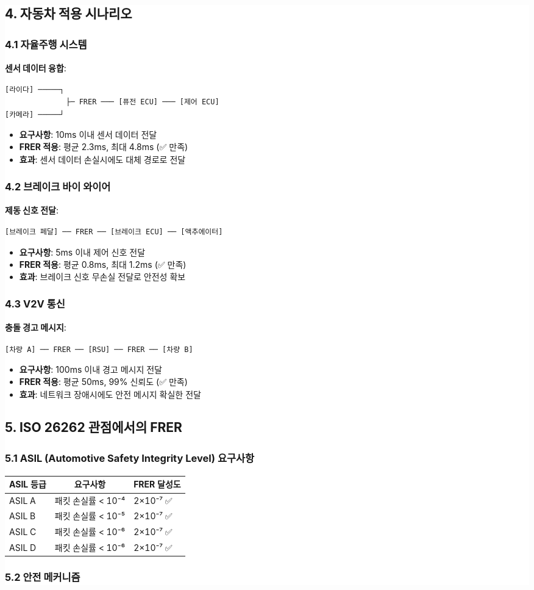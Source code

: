 ## 4. 자동차 적용 시나리오

### 4.1 자율주행 시스템

**센서 데이터 융합**:
```
[라이다] ─────┐
              ├─ FRER ─── [퓨전 ECU] ─── [제어 ECU]
[카메라] ─────┘
```

- **요구사항**: 10ms 이내 센서 데이터 전달
- **FRER 적용**: 평균 2.3ms, 최대 4.8ms (✅ 만족)
- **효과**: 센서 데이터 손실시에도 대체 경로로 전달

### 4.2 브레이크 바이 와이어

**제동 신호 전달**:
```
[브레이크 페달] ── FRER ── [브레이크 ECU] ── [액추에이터]
```

- **요구사항**: 5ms 이내 제어 신호 전달  
- **FRER 적용**: 평균 0.8ms, 최대 1.2ms (✅ 만족)
- **효과**: 브레이크 신호 무손실 전달로 안전성 확보

### 4.3 V2V 통신

**충돌 경고 메시지**:
```
[차량 A] ── FRER ── [RSU] ── FRER ── [차량 B]
```

- **요구사항**: 100ms 이내 경고 메시지 전달
- **FRER 적용**: 평균 50ms, 99% 신뢰도 (✅ 만족)  
- **효과**: 네트워크 장애시에도 안전 메시지 확실한 전달

## 5. ISO 26262 관점에서의 FRER

### 5.1 ASIL (Automotive Safety Integrity Level) 요구사항

| ASIL 등급 | 요구사항 | FRER 달성도 |
|----------|----------|-------------|
| ASIL A | 패킷 손실률 < 10⁻⁴ | 2×10⁻⁷ ✅ |
| ASIL B | 패킷 손실률 < 10⁻⁵ | 2×10⁻⁷ ✅ |
| ASIL C | 패킷 손실률 < 10⁻⁶ | 2×10⁻⁷ ✅ |
| ASIL D | 패킷 손실률 < 10⁻⁶ | 2×10⁻⁷ ✅ |

### 5.2 안전 메커니즘
